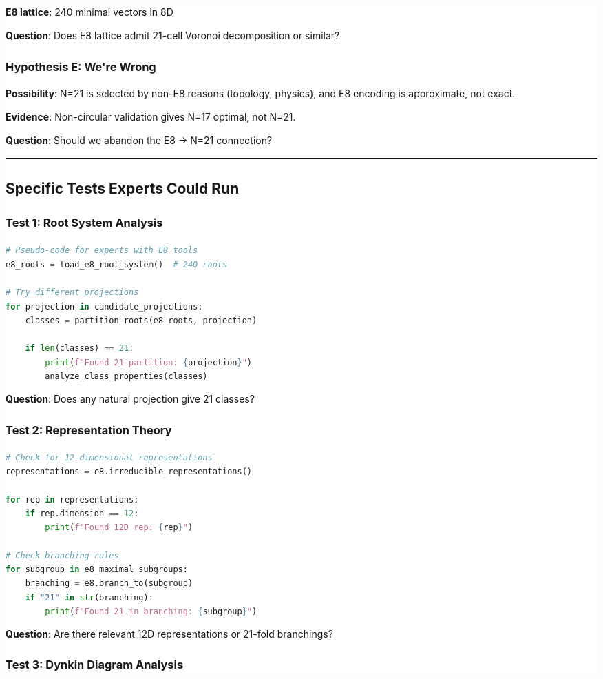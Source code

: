 **E8 lattice**: 240 minimal vectors in 8D

**Question**: Does E8 lattice admit 21-cell Voronoi decomposition or similar?

### Hypothesis E: We're Wrong

**Possibility**: N=21 is selected by non-E8 reasons (topology, physics), and E8 encoding is approximate, not exact.

**Evidence**: Non-circular validation gives N=17 optimal, not N=21.

**Question**: Should we abandon the E8 → N=21 connection?

---

## Specific Tests Experts Could Run

### Test 1: Root System Analysis

```python
# Pseudo-code for experts with E8 tools
e8_roots = load_e8_root_system()  # 240 roots

# Try different projections
for projection in candidate_projections:
    classes = partition_roots(e8_roots, projection)
    
    if len(classes) == 21:
        print(f"Found 21-partition: {projection}")
        analyze_class_properties(classes)
```

**Question**: Does any natural projection give 21 classes?

### Test 2: Representation Theory

```python
# Check for 12-dimensional representations
representations = e8.irreducible_representations()

for rep in representations:
    if rep.dimension == 12:
        print(f"Found 12D rep: {rep}")
        
# Check branching rules
for subgroup in e8_maximal_subgroups:
    branching = e8.branch_to(subgroup)
    if "21" in str(branching):
        print(f"Found 21 in branching: {subgroup}")
```

**Question**: Are there relevant 12D representations or 21-fold branchings?

### Test 3: Dynkin Diagram Analysis

